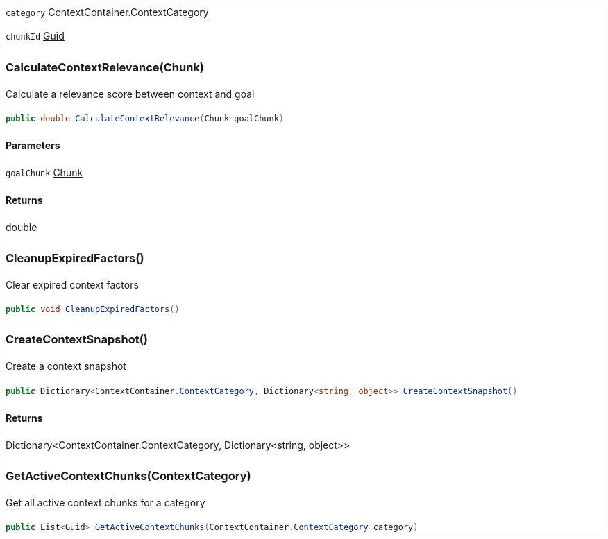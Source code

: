 `category` [ContextContainer](Aislinn.Core.Context.ContextContainer.md).[ContextCategory](Aislinn.Core.Context.ContextContainer.ContextCategory.md)

`chunkId` [Guid](https://learn.microsoft.com/dotnet/api/system.guid)

### <a id="Aislinn_Core_Context_ContextContainer_CalculateContextRelevance_Aislinn_Core_Models_Chunk_"></a> CalculateContextRelevance\(Chunk\)

Calculate a relevance score between context and goal

```csharp
public double CalculateContextRelevance(Chunk goalChunk)
```

#### Parameters

`goalChunk` [Chunk](Aislinn.Core.Models.Chunk.md)

#### Returns

 [double](https://learn.microsoft.com/dotnet/api/system.double)

### <a id="Aislinn_Core_Context_ContextContainer_CleanupExpiredFactors"></a> CleanupExpiredFactors\(\)

Clear expired context factors

```csharp
public void CleanupExpiredFactors()
```

### <a id="Aislinn_Core_Context_ContextContainer_CreateContextSnapshot"></a> CreateContextSnapshot\(\)

Create a context snapshot

```csharp
public Dictionary<ContextContainer.ContextCategory, Dictionary<string, object>> CreateContextSnapshot()
```

#### Returns

 [Dictionary](https://learn.microsoft.com/dotnet/api/system.collections.generic.dictionary\-2)<[ContextContainer](Aislinn.Core.Context.ContextContainer.md).[ContextCategory](Aislinn.Core.Context.ContextContainer.ContextCategory.md), [Dictionary](https://learn.microsoft.com/dotnet/api/system.collections.generic.dictionary\-2)<[string](https://learn.microsoft.com/dotnet/api/system.string), object\>\>

### <a id="Aislinn_Core_Context_ContextContainer_GetActiveContextChunks_Aislinn_Core_Context_ContextContainer_ContextCategory_"></a> GetActiveContextChunks\(ContextCategory\)

Get all active context chunks for a category

```csharp
public List<Guid> GetActiveContextChunks(ContextContainer.ContextCategory category)
```
